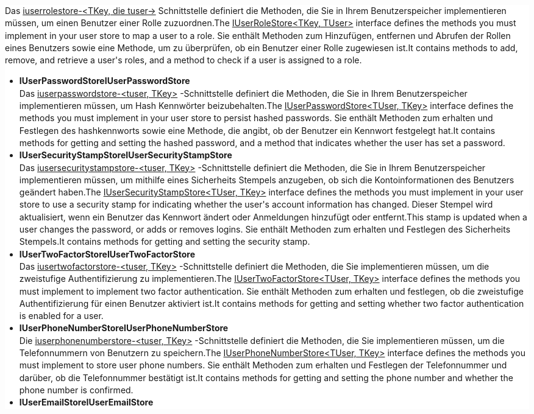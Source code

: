   <span data-ttu-id="67e5d-239">Das [iuserrolestore-&lt;TKey, die tuser-&gt;](https://msdn.microsoft.com/library/dn613276(v=vs.108).aspx) Schnittstelle definiert die Methoden, die Sie in Ihrem Benutzerspeicher implementieren müssen, um einen Benutzer einer Rolle zuzuordnen.</span><span class="sxs-lookup"><span data-stu-id="67e5d-239">The [IUserRoleStore&lt;TKey, TUser&gt;](https://msdn.microsoft.com/library/dn613276(v=vs.108).aspx) interface defines the methods you must implement in your user store to map a user to a role.</span></span> <span data-ttu-id="67e5d-240">Sie enthält Methoden zum Hinzufügen, entfernen und Abrufen der Rollen eines Benutzers sowie eine Methode, um zu überprüfen, ob ein Benutzer einer Rolle zugewiesen ist.</span><span class="sxs-lookup"><span data-stu-id="67e5d-240">It contains methods to add, remove, and retrieve a user's roles, and a method to check if a user is assigned to a role.</span></span>
- <span data-ttu-id="67e5d-241">**IUserPasswordStore**</span><span class="sxs-lookup"><span data-stu-id="67e5d-241">**IUserPasswordStore**</span></span>  
  <span data-ttu-id="67e5d-242">Das [iuserpasswordstore-&lt;tuser, TKey&gt;](https://msdn.microsoft.com/library/dn613273(v=vs.108).aspx) -Schnittstelle definiert die Methoden, die Sie in Ihrem Benutzerspeicher implementieren müssen, um Hash Kennwörter beizubehalten.</span><span class="sxs-lookup"><span data-stu-id="67e5d-242">The [IUserPasswordStore&lt;TUser, TKey&gt;](https://msdn.microsoft.com/library/dn613273(v=vs.108).aspx) interface defines the methods you must implement in your user store to persist hashed passwords.</span></span> <span data-ttu-id="67e5d-243">Sie enthält Methoden zum erhalten und Festlegen des hashkennworts sowie eine Methode, die angibt, ob der Benutzer ein Kennwort festgelegt hat.</span><span class="sxs-lookup"><span data-stu-id="67e5d-243">It contains methods for getting and setting the hashed password, and a method that indicates whether the user has set a password.</span></span>
- <span data-ttu-id="67e5d-244">**IUserSecurityStampStore**</span><span class="sxs-lookup"><span data-stu-id="67e5d-244">**IUserSecurityStampStore**</span></span>  
  <span data-ttu-id="67e5d-245">Das [iusersecuritystampstore-&lt;tuser, TKey&gt;](https://msdn.microsoft.com/library/dn613277(v=vs.108).aspx) -Schnittstelle definiert die Methoden, die Sie in Ihrem Benutzerspeicher implementieren müssen, um mithilfe eines Sicherheits Stempels anzugeben, ob sich die Kontoinformationen des Benutzers geändert haben.</span><span class="sxs-lookup"><span data-stu-id="67e5d-245">The [IUserSecurityStampStore&lt;TUser, TKey&gt;](https://msdn.microsoft.com/library/dn613277(v=vs.108).aspx) interface defines the methods you must implement in your user store to use a security stamp for indicating whether the user's account information has changed.</span></span> <span data-ttu-id="67e5d-246">Dieser Stempel wird aktualisiert, wenn ein Benutzer das Kennwort ändert oder Anmeldungen hinzufügt oder entfernt.</span><span class="sxs-lookup"><span data-stu-id="67e5d-246">This stamp is updated when a user changes the password, or adds or removes logins.</span></span> <span data-ttu-id="67e5d-247">Sie enthält Methoden zum erhalten und Festlegen des Sicherheits Stempels.</span><span class="sxs-lookup"><span data-stu-id="67e5d-247">It contains methods for getting and setting the security stamp.</span></span>
- <span data-ttu-id="67e5d-248">**IUserTwoFactorStore**</span><span class="sxs-lookup"><span data-stu-id="67e5d-248">**IUserTwoFactorStore**</span></span>  
  <span data-ttu-id="67e5d-249">Das [iusertwofactorstore-&lt;tuser, TKey&gt;](https://msdn.microsoft.com/library/dn613279(v=vs.108).aspx) -Schnittstelle definiert die Methoden, die Sie implementieren müssen, um die zweistufige Authentifizierung zu implementieren.</span><span class="sxs-lookup"><span data-stu-id="67e5d-249">The [IUserTwoFactorStore&lt;TUser, TKey&gt;](https://msdn.microsoft.com/library/dn613279(v=vs.108).aspx) interface defines the methods you must implement to implement two factor authentication.</span></span> <span data-ttu-id="67e5d-250">Sie enthält Methoden zum erhalten und festlegen, ob die zweistufige Authentifizierung für einen Benutzer aktiviert ist.</span><span class="sxs-lookup"><span data-stu-id="67e5d-250">It contains methods for getting and setting whether two factor authentication is enabled for a user.</span></span>
- <span data-ttu-id="67e5d-251">**IUserPhoneNumberStore**</span><span class="sxs-lookup"><span data-stu-id="67e5d-251">**IUserPhoneNumberStore**</span></span>  
  <span data-ttu-id="67e5d-252">Die [iuserphonenumberstore-&lt;tuser, TKey&gt;](https://msdn.microsoft.com/library/dn613275(v=vs.108).aspx) -Schnittstelle definiert die Methoden, die Sie implementieren müssen, um die Telefonnummern von Benutzern zu speichern.</span><span class="sxs-lookup"><span data-stu-id="67e5d-252">The [IUserPhoneNumberStore&lt;TUser, TKey&gt;](https://msdn.microsoft.com/library/dn613275(v=vs.108).aspx) interface defines the methods you must implement to store user phone numbers.</span></span> <span data-ttu-id="67e5d-253">Sie enthält Methoden zum erhalten und Festlegen der Telefonnummer und darüber, ob die Telefonnummer bestätigt ist.</span><span class="sxs-lookup"><span data-stu-id="67e5d-253">It contains methods for getting and setting the phone number and whether the phone number is confirmed.</span></span>
- <span data-ttu-id="67e5d-254">**IUserEmailStore**</span><span class="sxs-lookup"><span data-stu-id="67e5d-254">**IUserEmailStore**</span></span>  